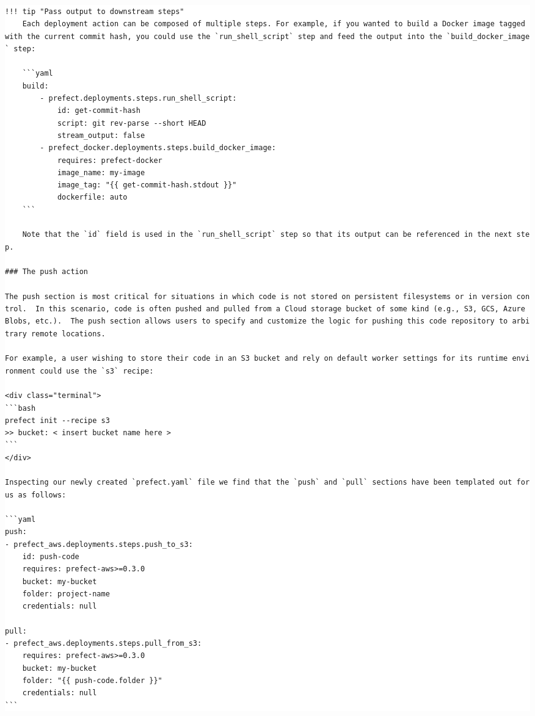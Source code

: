     !!! tip "Pass output to downstream steps"
        Each deployment action can be composed of multiple steps. For example, if you wanted to build a Docker image tagged with the current commit hash, you could use the `run_shell_script` step and feed the output into the `build_docker_image` step:

        ```yaml
        build:
            - prefect.deployments.steps.run_shell_script:
                id: get-commit-hash
                script: git rev-parse --short HEAD
                stream_output: false
            - prefect_docker.deployments.steps.build_docker_image:
                requires: prefect-docker
                image_name: my-image
                image_tag: "{{ get-commit-hash.stdout }}"
                dockerfile: auto
        ```

        Note that the `id` field is used in the `run_shell_script` step so that its output can be referenced in the next step.

    ### The push action

    The push section is most critical for situations in which code is not stored on persistent filesystems or in version control.  In this scenario, code is often pushed and pulled from a Cloud storage bucket of some kind (e.g., S3, GCS, Azure Blobs, etc.).  The push section allows users to specify and customize the logic for pushing this code repository to arbitrary remote locations.

    For example, a user wishing to store their code in an S3 bucket and rely on default worker settings for its runtime environment could use the `s3` recipe:

    <div class="terminal">
    ```bash
    prefect init --recipe s3
    >> bucket: < insert bucket name here >
    ```
    </div>

    Inspecting our newly created `prefect.yaml` file we find that the `push` and `pull` sections have been templated out for us as follows:

    ```yaml
    push:
    - prefect_aws.deployments.steps.push_to_s3:
        id: push-code
        requires: prefect-aws>=0.3.0
        bucket: my-bucket
        folder: project-name
        credentials: null

    pull:
    - prefect_aws.deployments.steps.pull_from_s3:
        requires: prefect-aws>=0.3.0
        bucket: my-bucket
        folder: "{{ push-code.folder }}"
        credentials: null
    ```
